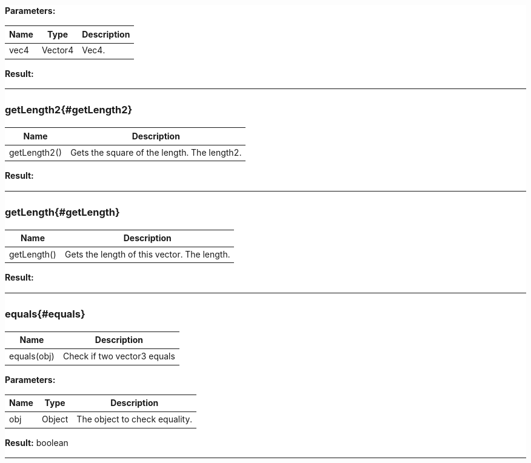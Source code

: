  **Parameters:**

| Name | Type | Description |
| --- | --- | --- |
| vec4 | Vector4 | Vec4. |

 **Result:**



---


### getLength2{#getLength2}

| Name | Description |
| --- | --- |
| getLength2() | Gets the square of the length. The length2. | 

 **Result:**



---


### getLength{#getLength}

| Name | Description |
| --- | --- |
| getLength() | Gets the length of this vector. The length. | 

 **Result:**



---


### equals{#equals}

| Name | Description |
| --- | --- |
| equals(obj) | Check if two vector3 equals | 

 **Parameters:**

| Name | Type | Description |
| --- | --- | --- |
| obj | Object | The object to check equality. |

 **Result:**
boolean


---

